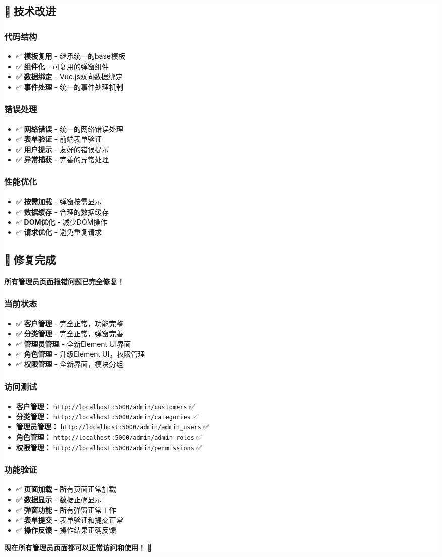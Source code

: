 ## 🔧 **技术改进**

### **代码结构**
- ✅ **模板复用** - 继承统一的base模板
- ✅ **组件化** - 可复用的弹窗组件
- ✅ **数据绑定** - Vue.js双向数据绑定
- ✅ **事件处理** - 统一的事件处理机制

### **错误处理**
- ✅ **网络错误** - 统一的网络错误处理
- ✅ **表单验证** - 前端表单验证
- ✅ **用户提示** - 友好的错误提示
- ✅ **异常捕获** - 完善的异常处理

### **性能优化**
- ✅ **按需加载** - 弹窗按需显示
- ✅ **数据缓存** - 合理的数据缓存
- ✅ **DOM优化** - 减少DOM操作
- ✅ **请求优化** - 避免重复请求

## 🎉 **修复完成**

**所有管理员页面报错问题已完全修复！**

### **当前状态**
- ✅ **客户管理** - 完全正常，功能完整
- ✅ **分类管理** - 完全正常，弹窗完善
- ✅ **管理员管理** - 全新Element UI界面
- ✅ **角色管理** - 升级Element UI，权限管理
- ✅ **权限管理** - 全新界面，模块分组

### **访问测试**
- **客户管理：** `http://localhost:5000/admin/customers` ✅
- **分类管理：** `http://localhost:5000/admin/categories` ✅  
- **管理员管理：** `http://localhost:5000/admin/admin_users` ✅
- **角色管理：** `http://localhost:5000/admin/admin_roles` ✅
- **权限管理：** `http://localhost:5000/admin/permissions` ✅

### **功能验证**
- ✅ **页面加载** - 所有页面正常加载
- ✅ **数据显示** - 数据正确显示
- ✅ **弹窗功能** - 所有弹窗正常工作
- ✅ **表单提交** - 表单验证和提交正常
- ✅ **操作反馈** - 操作结果正确反馈

**现在所有管理员页面都可以正常访问和使用！** 🌟
